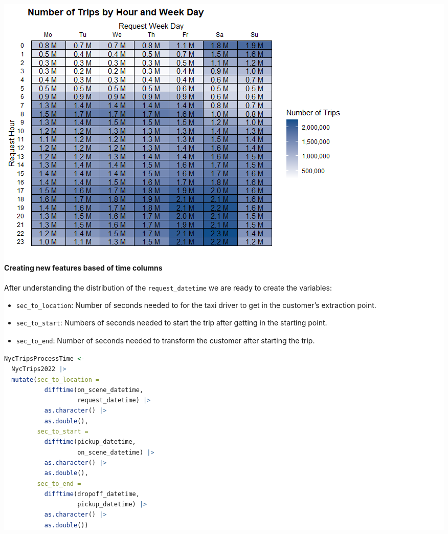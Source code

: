 ![](README_files/figure-gfm/unnamed-chunk-27-1.png)

#### Creating new features based of time columns

After understanding the distribution of the `request_datetime` we are
ready to create the variables:

- `sec_to_location`: Number of seconds needed to for the taxi driver to
  get in the customer’s extraction point.

- `sec_to_start`: Numbers of seconds needed to start the trip after
  getting in the starting point.

- `sec_to_end`: Number of seconds needed to transform the customer after
  starting the trip.

``` r
NycTripsProcessTime <-
  NycTrips2022 |>
  mutate(sec_to_location = 
           difftime(on_scene_datetime, 
                    request_datetime) |>
           as.character() |>
           as.double(),
         sec_to_start =
           difftime(pickup_datetime,
                    on_scene_datetime) |>
           as.character() |>
           as.double(),
         sec_to_end =
           difftime(dropoff_datetime,
                    pickup_datetime) |>
           as.character() |>
           as.double())
```
